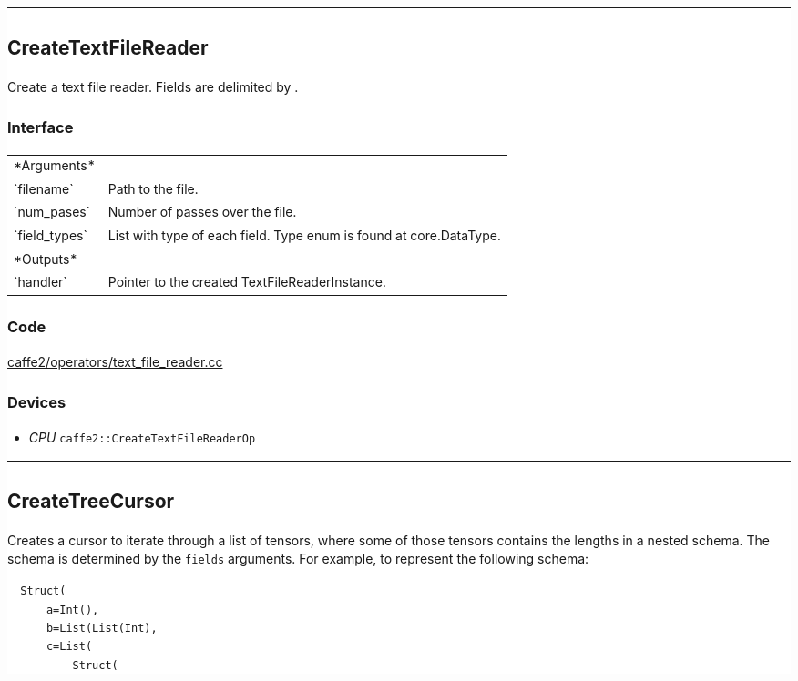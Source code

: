 

---



## CreateTextFileReader

Create a text file reader. Fields are delimited by <TAB>.


### Interface

<table><tr><td>*Arguments*
</td><td>
</td></tr><tr><td>`filename`
</td><td>Path to the file.
</td></tr><tr><td>`num_pases`
</td><td>Number of passes over the file.
</td></tr><tr><td>`field_types`
</td><td>List with type of each field. Type enum is found at core.DataType.
</td></tr><tr><td>*Outputs*
</td><td>
</td></tr><tr><td>`handler`
</td><td>Pointer to the created TextFileReaderInstance.
</td></tr></table>

### Code


[caffe2/operators/text_file_reader.cc](https://github.com/caffe2/caffe2/blob/master/caffe2/operators/text_file_reader.cc)

### Devices


- *CPU* `caffe2::CreateTextFileReaderOp`



---



## CreateTreeCursor


Creates a cursor to iterate through a list of tensors, where some of those tensors contains the lengths in a nested schema. The schema is determined by the  `fields`  arguments.
 For example, to represent the following schema:   

```
  Struct(
      a=Int(),
      b=List(List(Int),
      c=List(
          Struct(
```
